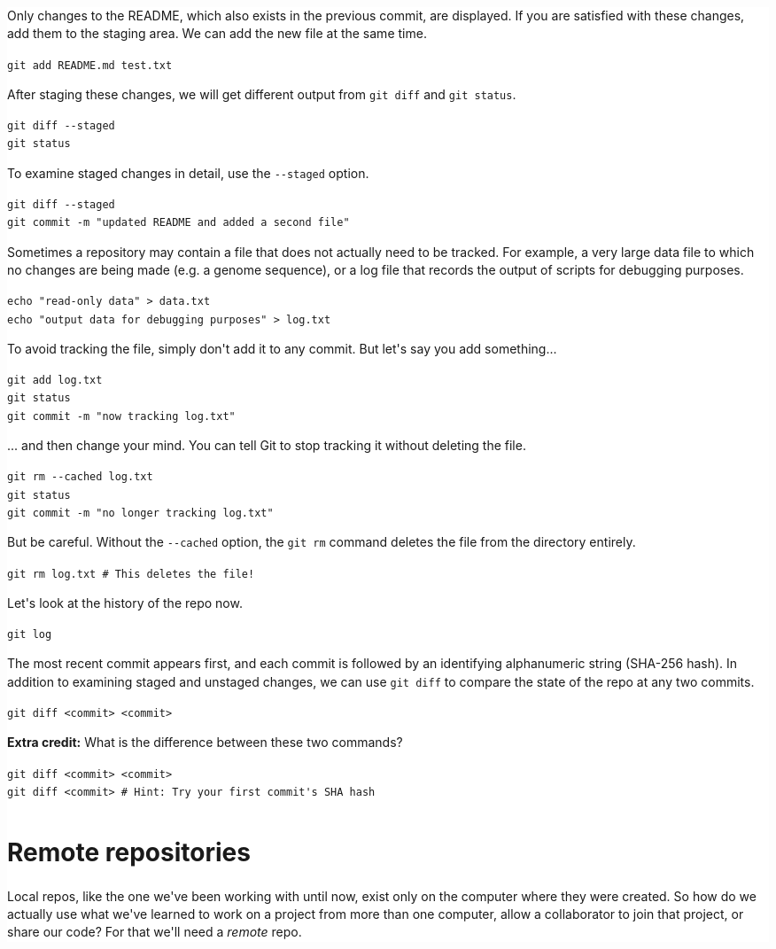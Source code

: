 Only changes to the README, which also exists in the previous commit, are displayed. If you are satisfied with these changes, add them to the staging area. We can add the new file at the same time.

	git add README.md test.txt

After staging these changes, we will get different output from `git diff` and `git status`.

	git diff --staged
	git status

To examine staged changes in detail, use the `--staged` option.

	git diff --staged
	git commit -m "updated README and added a second file"

Sometimes a repository may contain a file that does not actually need to be tracked. For example, a very large data file to which no changes are being made (e.g. a genome sequence), or a log file that records the output of scripts for debugging purposes.

	echo "read-only data" > data.txt
	echo "output data for debugging purposes" > log.txt

To avoid tracking the file, simply don't add it to any commit. But let's say you add something...

	git add log.txt
	git status
	git commit -m "now tracking log.txt"

... and then change your mind.  You can tell Git to stop tracking it without deleting the file.

	git rm --cached log.txt
	git status
	git commit -m "no longer tracking log.txt"

But be careful. Without the `--cached` option, the `git rm` command deletes the file from the directory entirely.

	git rm log.txt # This deletes the file!

Let's look at the history of the repo now.

	git log

The most recent commit appears first, and each commit is followed by an identifying alphanumeric string (SHA-256 hash). In addition to examining staged and unstaged changes, we can use `git diff` to compare the state of the repo at any two commits.

	git diff <commit> <commit>

**Extra credit:** What is the difference between these two commands?

	git diff <commit> <commit>
	git diff <commit> # Hint: Try your first commit's SHA hash

Remote repositories
===================

Local repos, like the one we've been working with until now, exist only on the computer where they were created. So how do we actually use what we've learned to work on a project from more than one computer, allow a collaborator to join that project, or share our code? For that we'll need a _remote_ repo.
